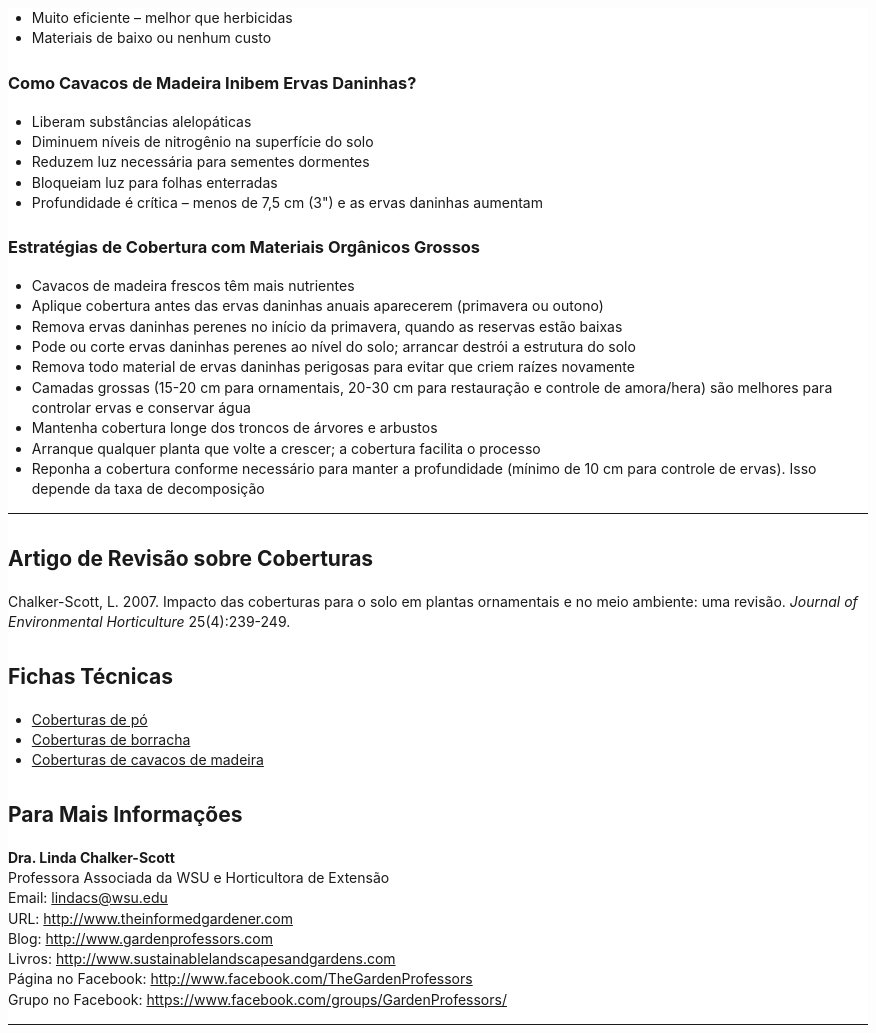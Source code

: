 - Muito eficiente – melhor que herbicidas
- Materiais de baixo ou nenhum custo

### Como Cavacos de Madeira Inibem Ervas Daninhas?

- Liberam substâncias alelopáticas
- Diminuem níveis de nitrogênio na superfície do solo
- Reduzem luz necessária para sementes dormentes
- Bloqueiam luz para folhas enterradas
- Profundidade é crítica – menos de 7,5 cm (3") e as ervas daninhas aumentam

### Estratégias de Cobertura com Materiais Orgânicos Grossos

- Cavacos de madeira frescos têm mais nutrientes
- Aplique cobertura antes das ervas daninhas anuais aparecerem (primavera ou outono)
- Remova ervas daninhas perenes no início da primavera, quando as reservas estão baixas
- Pode ou corte ervas daninhas perenes ao nível do solo; arrancar destrói a estrutura do solo
- Remova todo material de ervas daninhas perigosas para evitar que criem raízes novamente
- Camadas grossas (15-20 cm para ornamentais, 20-30 cm para restauração e controle de amora/hera) são melhores para controlar ervas e conservar água
- Mantenha cobertura longe dos troncos de árvores e arbustos
- Arranque qualquer planta que volte a crescer; a cobertura facilita o processo
- Reponha a cobertura conforme necessário para manter a profundidade (mínimo de 10 cm para controle de ervas). Isso depende da taxa de decomposição

---

## Artigo de Revisão sobre Coberturas

Chalker-Scott, L. 2007. Impacto das coberturas para o solo em plantas ornamentais e no meio ambiente: uma revisão. *Journal of Environmental Horticulture* 25(4):239-249.

## Fichas Técnicas

- [Coberturas de pó](http://cru.cahe.wsu.edu/CEPublications/FS167E/FS167E.pdf)
- [Coberturas de borracha](http://cru.cahe.wsu.edu/CEPublications/FS163E/FS163E.pdf)
- [Coberturas de cavacos de madeira](http://cru.cahe.wsu.edu/CEPublications/FS160E/FS160E.pdf)

## Para Mais Informações

**Dra. Linda Chalker-Scott**  
Professora Associada da WSU e Horticultora de Extensão  
Email: lindacs@wsu.edu  
URL: http://www.theinformedgardener.com  
Blog: http://www.gardenprofessors.com  
Livros: http://www.sustainablelandscapesandgardens.com  
Página no Facebook: http://www.facebook.com/TheGardenProfessors  
Grupo no Facebook: https://www.facebook.com/groups/GardenProfessors/

---
